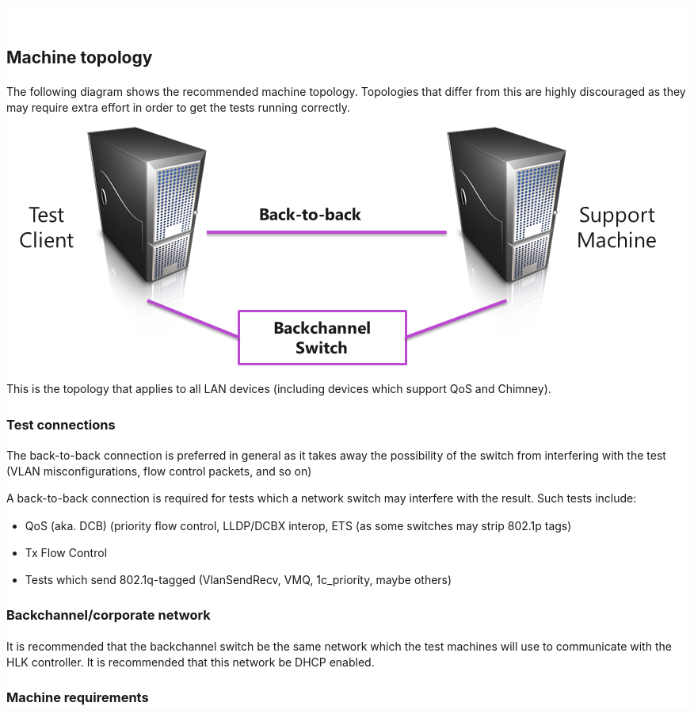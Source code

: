  

## <span id="Machine_topology"></span><span id="machine_topology"></span><span id="MACHINE_TOPOLOGY"></span>Machine topology


The following diagram shows the recommended machine topology. Topologies that differ from this are highly discouraged as they may require extra effort in order to get the tests running correctly.

![lan machine topology](images/hck-win8-lan-machinetopology.png)

This is the topology that applies to all LAN devices (including devices which support QoS and Chimney).

### <span id="Test_connections"></span><span id="test_connections"></span><span id="TEST_CONNECTIONS"></span>Test connections

The back-to-back connection is preferred in general as it takes away the possibility of the switch from interfering with the test (VLAN misconfigurations, flow control packets, and so on)

A back-to-back connection is required for tests which a network switch may interfere with the result. Such tests include:

-   QoS (aka. DCB) (priority flow control, LLDP/DCBX interop, ETS (as some switches may strip 802.1p tags)

-   Tx Flow Control

-   Tests which send 802.1q-tagged (VlanSendRecv, VMQ, 1c\_priority, maybe others)

### <span id="Backchannel_corporate_network"></span><span id="backchannel_corporate_network"></span><span id="BACKCHANNEL_CORPORATE_NETWORK"></span>Backchannel/corporate network

It is recommended that the backchannel switch be the same network which the test machines will use to communicate with the HLK controller. It is recommended that this network be DHCP enabled.

### <span id="Machine_requirements"></span><span id="machine_requirements"></span><span id="MACHINE_REQUIREMENTS"></span>Machine requirements
